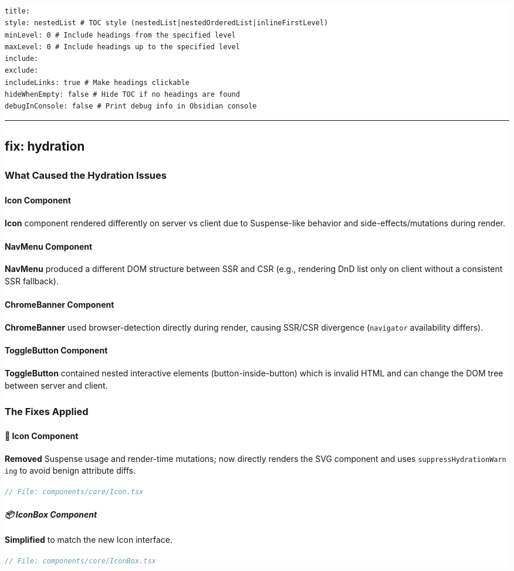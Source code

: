 ```table-of-contents
title: 
style: nestedList # TOC style (nestedList|nestedOrderedList|inlineFirstLevel)
minLevel: 0 # Include headings from the specified level
maxLevel: 0 # Include headings up to the specified level
include: 
exclude: 
includeLinks: true # Make headings clickable
hideWhenEmpty: false # Hide TOC if no headings are found
debugInConsole: false # Print debug info in Obsidian console
```
---
## fix: hydration

### What Caused the Hydration Issues

#### Icon Component

**Icon** component rendered differently on server vs client due to Suspense-like behavior and side-effects/mutations during render.

#### NavMenu Component

**NavMenu** produced a different DOM structure between SSR and CSR (e.g., rendering DnD list only on client without a consistent SSR fallback).

#### ChromeBanner Component

**ChromeBanner** used browser-detection directly during render, causing SSR/CSR divergence (`navigator` availability differs).

#### ToggleButton Component

**ToggleButton** contained nested interactive elements (button-inside-button) which is invalid HTML and can change the DOM tree between server and client.

### The Fixes Applied

#### 🎨 Icon Component

**Removed** Suspense usage and render-time mutations; now directly renders the SVG component and uses `suppressHydrationWarning` to avoid benign attribute diffs.

```typescript
// File: components/core/Icon.tsx
```

##### 📦 IconBox Component

**Simplified** to match the new Icon interface.

```typescript
// File: components/core/IconBox.tsx
```
